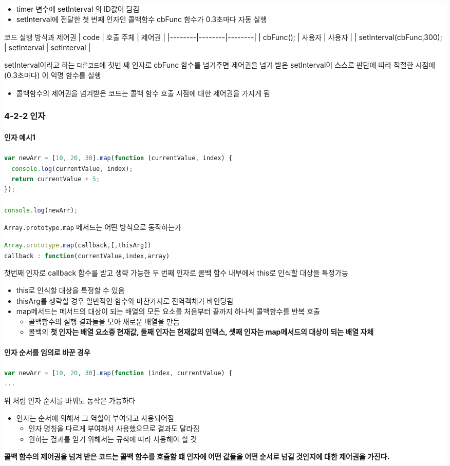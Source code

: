 - timer 변수에 setInterval 의 ID값이 담김
- setInterval에 전달한 첫 번째 인자인 콜백함수 cbFunc 함수가 0.3초마다 자동 실행

코드 실행 방식과 제어권
| code | 호출 주체 | 제어권 |
|--------|--------|--------|
| cbFunc(); | 사용자 | 사용자 |
| setInterval(cbFunc,300); | setInterval | setInterval |

setInterval이라고 하는 `다른코드`에 첫번 째 인자로 cbFunc 함수를 넘겨주면 제어권을 넘겨 받은 setInterval이 스스로 판단에 따라 적절한 시점에(0.3초마다) 이 익명 함수를 실행

- 콜백함수의 제어권을 넘겨받은 코드는 콜백 함수 호출 시점에 대한 제어권을 가지게 됨

### 4-2-2 인자

#### 인자 예시1

```javascript
var newArr = [10, 20, 30].map(function (currentValue, index) {
  console.log(currentValue, index);
  return currentValue + 5;
});

console.log(newArr);
```

`Array.prototype.map` 메서드는 어떤 방식으로 동작하는가

```javascript
Array.prototype.map(callback,[,thisArg])
callback : function(currentValue,index,array)
```

첫번째 인자로 callback 함수를 받고 생략 가능한 두 번째 인자로 콜백 함수 내부에서 this로 인식할 대상을 특정가능

- this로 인식할 대상을 특정할 수 있음
- thisArg를 생략할 경우 일반적인 함수와 마찬가지로 전역객체가 바인딩됨
- map메서드는 메서드의 대상이 되는 배열의 모든 요소를 처음부터 끝까지 하나씩 콜백함수를 반복 호출
  - 콜백함수의 실행 결과들을 모아 새로운 배열을 만듬
  - 콜백의 **첫 인자는 배열 요소중 현재값, 둘째 인자는 현재값의 인덱스, 셋째 인자는 map메서드의 대상이 되는 배열 자체**

#### 인자 순서를 임의로 바꾼 경우

```javascript
var newArr = [10, 20, 30].map(function (index, currentValue) {
...
```

위 처럼 인자 순서를 바꿔도 동작은 가능하다

- 인자는 순서에 의해서 그 역할이 부여되고 사용되어짐
  - 인자 명칭을 다르게 부여해서 사용했으므로 결과도 달라짐
  - 원하는 결과를 얻기 위해서는 규칙에 따라 사용해야 할 것

**콜백 함수의 제어권을 넘겨 받은 코드는 콜백 함수를 호출할 떄 인자에 어떤 값들을 어떤 순서로 넘길 것인지에 대한 제어권을 가진다.**
